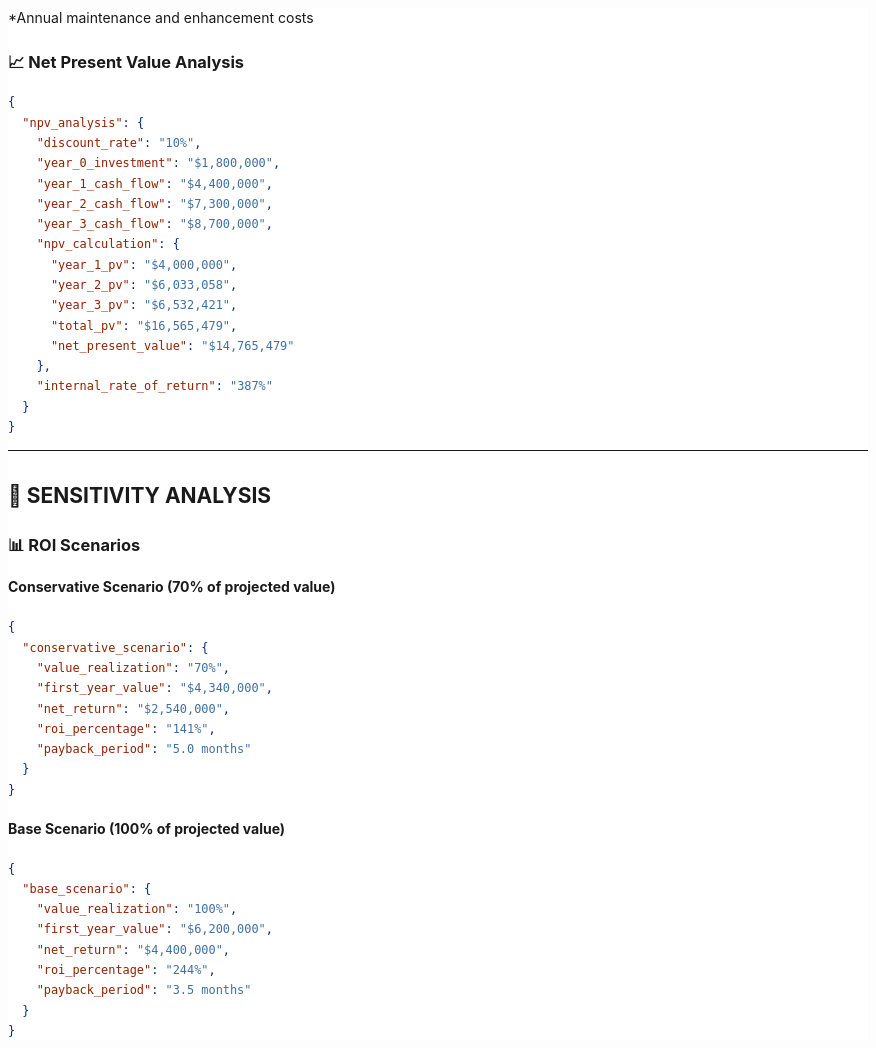 *Annual maintenance and enhancement costs

### **📈 Net Present Value Analysis**

```json
{
  "npv_analysis": {
    "discount_rate": "10%",
    "year_0_investment": "$1,800,000",
    "year_1_cash_flow": "$4,400,000",
    "year_2_cash_flow": "$7,300,000", 
    "year_3_cash_flow": "$8,700,000",
    "npv_calculation": {
      "year_1_pv": "$4,000,000",
      "year_2_pv": "$6,033,058",
      "year_3_pv": "$6,532,421",
      "total_pv": "$16,565,479",
      "net_present_value": "$14,765,479"
    },
    "internal_rate_of_return": "387%"
  }
}
```

---

## 🎯 **SENSITIVITY ANALYSIS**

### **📊 ROI Scenarios**

#### **Conservative Scenario (70% of projected value)**
```json
{
  "conservative_scenario": {
    "value_realization": "70%",
    "first_year_value": "$4,340,000",
    "net_return": "$2,540,000",
    "roi_percentage": "141%",
    "payback_period": "5.0 months"
  }
}
```

#### **Base Scenario (100% of projected value)**
```json
{
  "base_scenario": {
    "value_realization": "100%",
    "first_year_value": "$6,200,000",
    "net_return": "$4,400,000", 
    "roi_percentage": "244%",
    "payback_period": "3.5 months"
  }
}
```
